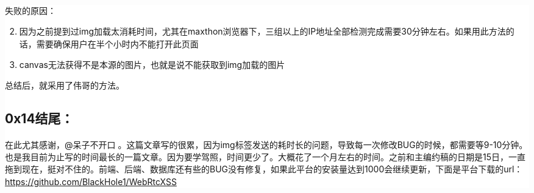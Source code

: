 
失败的原因：

2. 因为之前提到过img加载太消耗时间，尤其在maxthon浏览器下，三组以上的IP地址全部检测完成需要30分钟左右。如果用此方法的话，需要确保用户在半个小时内不能打开此页面

3. canvas无法获得不是本源的图片，也就是说不能获取到img加载的图片

总结后，就采用了伟哥的方法。

## 0x14结尾：

在此尤其感谢，@呆子不开口 。这篇文章写的很累，因为img标签发送的耗时长的问题，导致每一次修改BUG的时候，都需要等9-10分钟。也是我目前为止写的时间最长的一篇文章。因为要学驾照，时间更少了。大概花了一个月左右的时间。之前和主编约稿的日期是15日，一直拖到现在，挺对不住的。前端、后端、数据库还有些的BUG没有修复，如果此平台的安装量达到1000会继续更新，下面是平台下载的url：
<https://github.com/BlackHole1/WebRtcXSS>
